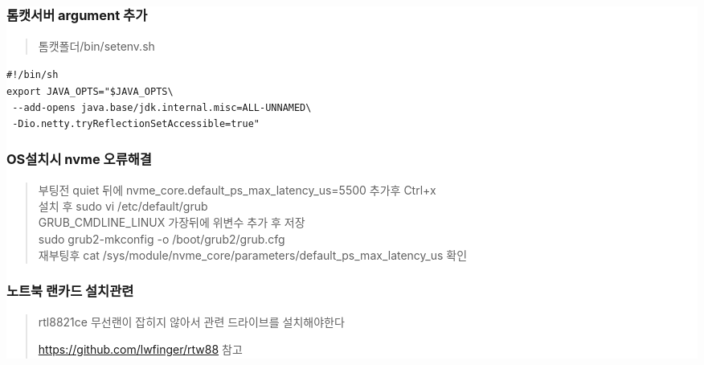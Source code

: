 ### 톰캣서버 argument 추가
> 톰캣폴더/bin/setenv.sh
```
#!/bin/sh
export JAVA_OPTS="$JAVA_OPTS\
 --add-opens java.base/jdk.internal.misc=ALL-UNNAMED\
 -Dio.netty.tryReflectionSetAccessible=true"
```

### OS설치시 nvme 오류해결
> 부팅전 quiet 뒤에 nvme_core.default_ps_max_latency_us=5500 추가후 Ctrl+x	
> 설치 후 sudo vi /etc/default/grub	
> GRUB_CMDLINE_LINUX 가장뒤에 위변수 추가 후 저장	
> sudo grub2-mkconfig -o /boot/grub2/grub.cfg	
> 재부팅후 cat /sys/module/nvme_core/parameters/default_ps_max_latency_us 확인	

### 노트북 랜카드 설치관련

> rtl8821ce 무선랜이 잡히지 않아서 관련 드라이브를 설치해야한다
>
> https://github.com/lwfinger/rtw88 참고